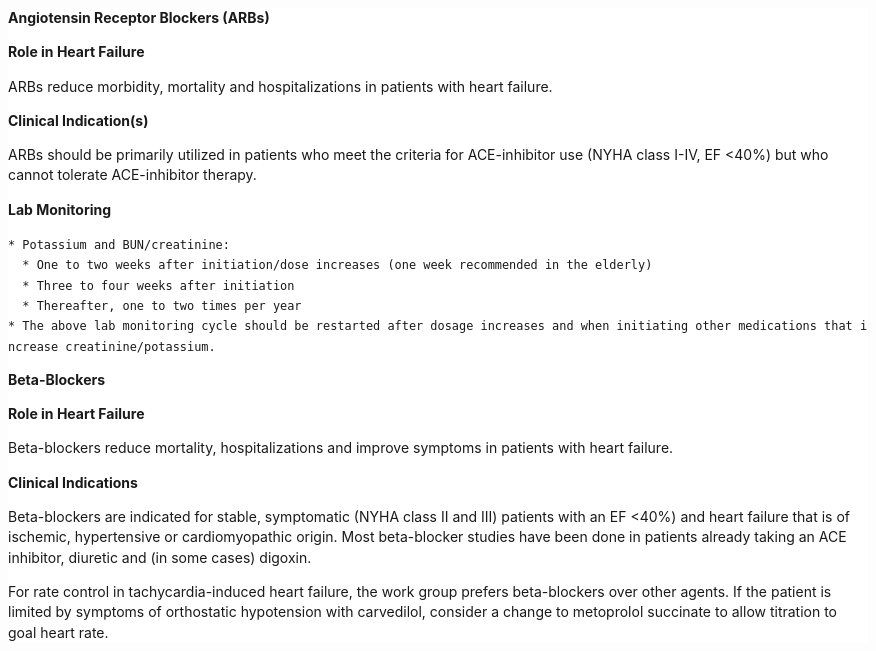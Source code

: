 

**Angiotensin Receptor Blockers (ARBs)**


</td>  
<td>



**Role in Heart Failure**

ARBs reduce morbidity, mortality and hospitalizations in patients with heart failure. 

**Clinical Indication(s)**

ARBs should be primarily utilized in patients who meet the criteria for ACE-inhibitor use (NYHA class I-IV, EF  <40%) but who cannot tolerate ACE-inhibitor therapy. 

**Lab Monitoring**

    * Potassium and BUN/creatinine: 
      * One to two weeks after initiation/dose increases (one week recommended in the elderly) 
      * Three to four weeks after initiation 
      * Thereafter, one to two times per year 
    * The above lab monitoring cycle should be restarted after dosage increases and when initiating other medications that increase creatinine/potassium. 

</td> </tr>  
<tr>  
<td>



**Beta-Blockers**


</td>  
<td>



**Role in Heart Failure**

Beta-blockers reduce mortality, hospitalizations and improve symptoms in patients with heart failure. 

**Clinical Indications**

Beta-blockers are indicated for stable, symptomatic (NYHA class II and III) patients with an EF  <40%) and heart failure that is of ischemic, hypertensive or cardiomyopathic origin. Most beta-blocker studies have been done in patients already taking an ACE inhibitor, diuretic and (in some cases) digoxin. 

For rate control in tachycardia-induced heart failure, the work group prefers beta-blockers over other agents. If the patient is limited by symptoms of orthostatic hypotension with carvedilol, consider a change to metoprolol succinate to allow titration to goal heart rate. 


</td> </tr>  
<tr>  
<td>

